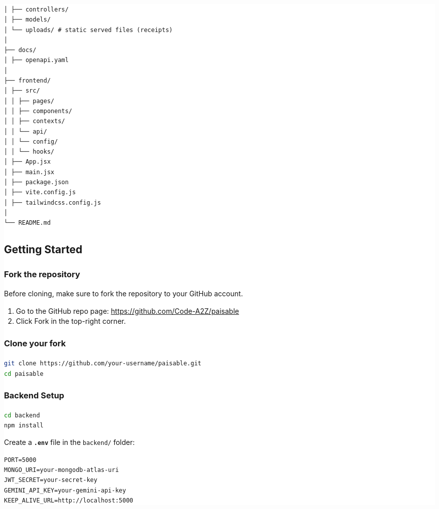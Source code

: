 ```
│ ├── controllers/
│ ├── models/
│ └── uploads/ # static served files (receipts)
│
├── docs/
│ ├── openapi.yaml
│
├── frontend/
│ ├── src/
│ │ ├── pages/
│ │ ├── components/
│ │ ├── contexts/
│ │ └── api/
│ │ └── config/
│ │ └── hooks/
│ ├── App.jsx
│ ├── main.jsx
│ ├── package.json
│ ├── vite.config.js
│ ├── tailwindcss.config.js
│
└── README.md
```

## Getting Started

### Fork the repository

Before cloning, make sure to fork the repository to your GitHub account.

1. Go to the GitHub repo page: https://github.com/Code-A2Z/paisable
2. Click Fork in the top-right corner.

### Clone your fork

```bash
git clone https://github.com/your-username/paisable.git
cd paisable
```

### Backend Setup

```bash
cd backend
npm install
```

Create a **`.env`** file in the `backend/` folder:

```env
PORT=5000
MONGO_URI=your-mongodb-atlas-uri
JWT_SECRET=your-secret-key
GEMINI_API_KEY=your-gemini-api-key
KEEP_ALIVE_URL=http://localhost:5000
```
